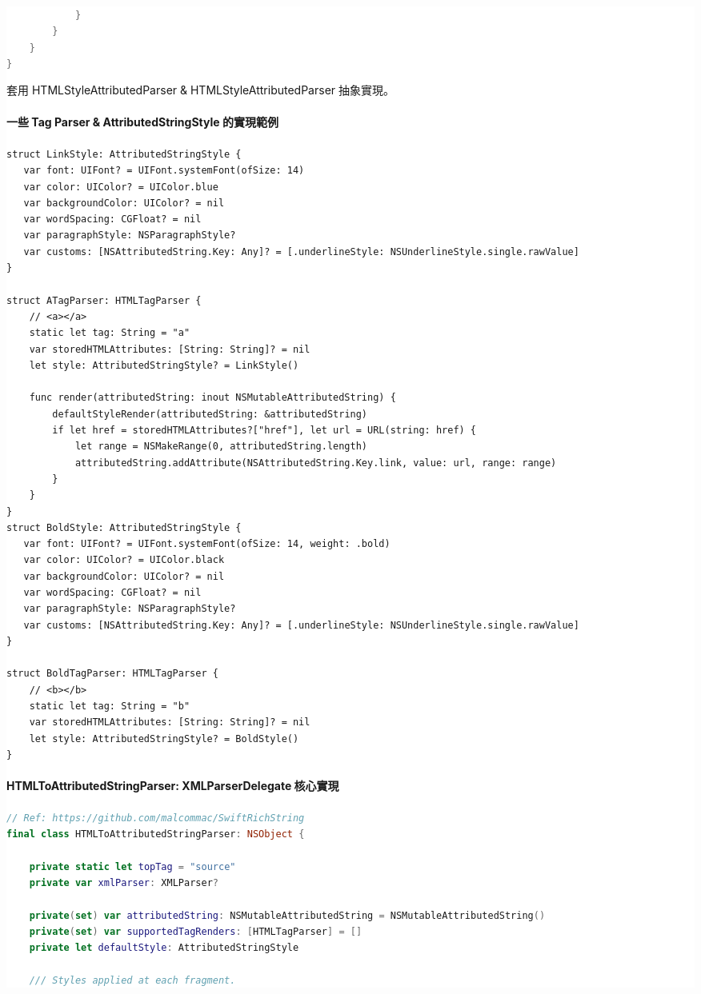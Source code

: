 ```swift
            }
        }
    }
}
```

套用 HTMLStyleAttributedParser & HTMLStyleAttributedParser 抽象實現。
#### 一些 Tag Parser & AttributedStringStyle 的實現範例
```
struct LinkStyle: AttributedStringStyle {
   var font: UIFont? = UIFont.systemFont(ofSize: 14)
   var color: UIColor? = UIColor.blue
   var backgroundColor: UIColor? = nil
   var wordSpacing: CGFloat? = nil
   var paragraphStyle: NSParagraphStyle?
   var customs: [NSAttributedString.Key: Any]? = [.underlineStyle: NSUnderlineStyle.single.rawValue]
}

struct ATagParser: HTMLTagParser {
    // <a></a>
    static let tag: String = "a"
    var storedHTMLAttributes: [String: String]? = nil
    let style: AttributedStringStyle? = LinkStyle()
    
    func render(attributedString: inout NSMutableAttributedString) {
        defaultStyleRender(attributedString: &attributedString)
        if let href = storedHTMLAttributes?["href"], let url = URL(string: href) {
            let range = NSMakeRange(0, attributedString.length)
            attributedString.addAttribute(NSAttributedString.Key.link, value: url, range: range)
        }
    }
}
struct BoldStyle: AttributedStringStyle {
   var font: UIFont? = UIFont.systemFont(ofSize: 14, weight: .bold)
   var color: UIColor? = UIColor.black
   var backgroundColor: UIColor? = nil
   var wordSpacing: CGFloat? = nil
   var paragraphStyle: NSParagraphStyle?
   var customs: [NSAttributedString.Key: Any]? = [.underlineStyle: NSUnderlineStyle.single.rawValue]
}

struct BoldTagParser: HTMLTagParser {
    // <b></b>
    static let tag: String = "b"
    var storedHTMLAttributes: [String: String]? = nil
    let style: AttributedStringStyle? = BoldStyle()
}
```
#### HTMLToAttributedStringParser: XMLParserDelegate 核心實現
```swift
// Ref: https://github.com/malcommac/SwiftRichString
final class HTMLToAttributedStringParser: NSObject {
    
    private static let topTag = "source"
    private var xmlParser: XMLParser?
    
    private(set) var attributedString: NSMutableAttributedString = NSMutableAttributedString()
    private(set) var supportedTagRenders: [HTMLTagParser] = []
    private let defaultStyle: AttributedStringStyle
    
    /// Styles applied at each fragment.
```